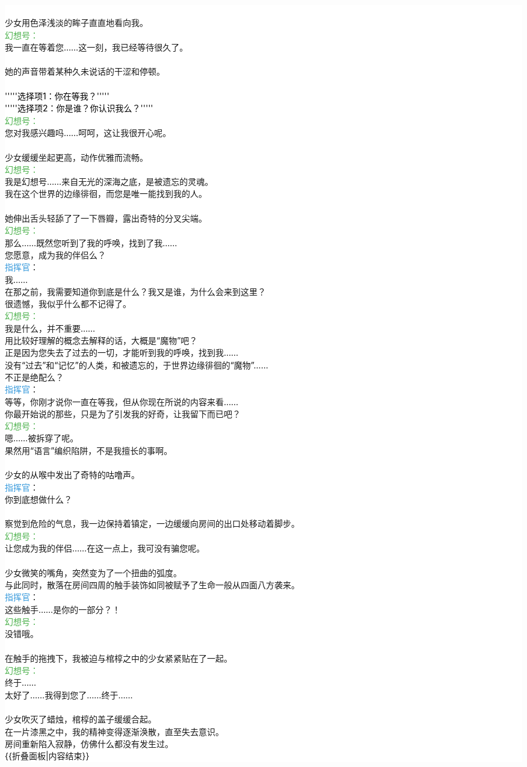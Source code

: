 <br>
少女用色泽浅淡的眸子直直地看向我。<br>
<span style="color:#4eb24e;">幻想号：</span><br>
我一直在等着您……这一刻，我已经等待很久了。<br>
<br>
她的声音带着某种久未说话的干涩和停顿。<br>
<br>
'''''<span style="color:black;">选择项1：你在等我？</span>'''''<br>
'''''<span style="color:black;">选择项2：你是谁？你认识我么？</span>'''''<br>
<span style="color:#4eb24e;">幻想号：</span><br>
您对我感兴趣吗……呵呵，这让我很开心呢。<br>
<br>
少女缓缓坐起更高，动作优雅而流畅。<br>
<span style="color:#4eb24e;">幻想号：</span><br>
我是幻想号……来自无光的深海之底，是被遗忘的灵魂。<br>
我在这个世界的边缘徘徊，而您是唯一能找到我的人。<br>
<br>
她伸出舌头轻舔了了一下唇瓣，露出奇特的分叉尖端。<br>
<span style="color:#4eb24e;">幻想号：</span><br>
那么……既然您听到了我的呼唤，找到了我……<br>
您愿意，成为我的伴侣么？<br>
<span style="color:#3498DB;" class="shikikanname">指挥官</span>：<br>
我……<br>
在那之前，我需要知道你到底是什么？我又是谁，为什么会来到这里？<br>
很遗憾，我似乎什么都不记得了。<br>
<span style="color:#4eb24e;">幻想号：</span><br>
我是什么，并不重要……<br>
用比较好理解的概念去解释的话，大概是“魔物”吧？<br>
正是因为您失去了过去的一切，才能听到我的呼唤，找到我……<br>
没有“过去”和“记忆”的人类，和被遗忘的，于世界边缘徘徊的“魔物”……<br>
不正是绝配么？<br>
<span style="color:#3498DB;" class="shikikanname">指挥官</span>：<br>
等等，你刚才说你一直在等我，但从你现在所说的内容来看……<br>
你最开始说的那些，只是为了引发我的好奇，让我留下而已吧？<br>
<span style="color:#4eb24e;">幻想号：</span><br>
嗯……被拆穿了呢。<br>
果然用“语言”编织陷阱，不是我擅长的事啊。<br>
<br>
少女的从喉中发出了奇特的咕噜声。<br>
<span style="color:#3498DB;" class="shikikanname">指挥官</span>：<br>
你到底想做什么？<br>
<br>
察觉到危险的气息，我一边保持着镇定，一边缓缓向房间的出口处移动着脚步。<br>
<span style="color:#4eb24e;">幻想号：</span><br>
让您成为我的伴侣……在这一点上，我可没有骗您呢。<br>
<br>
少女微笑的嘴角，突然变为了一个扭曲的弧度。<br>
与此同时，散落在房间四周的触手装饰如同被赋予了生命一般从四面八方袭来。<br>
<span style="color:#3498DB;" class="shikikanname">指挥官</span>：<br>
这些触手……是你的一部分？！<br>
<span style="color:#4eb24e;">幻想号：</span><br>
没错哦。<br>
<br>
在触手的拖拽下，我被迫与棺椁之中的少女紧紧贴在了一起。<br>
<span style="color:#4eb24e;">幻想号：</span><br>
终于……<br>
太好了……我得到您了……终于……<br>
<br>
少女吹灭了蜡烛，棺椁的盖子缓缓合起。<br>
在一片漆黑之中，我的精神变得逐渐涣散，直至失去意识。<br>
房间重新陷入寂静，仿佛什么都没有发生过。<br>
{{折叠面板|内容结束}}
